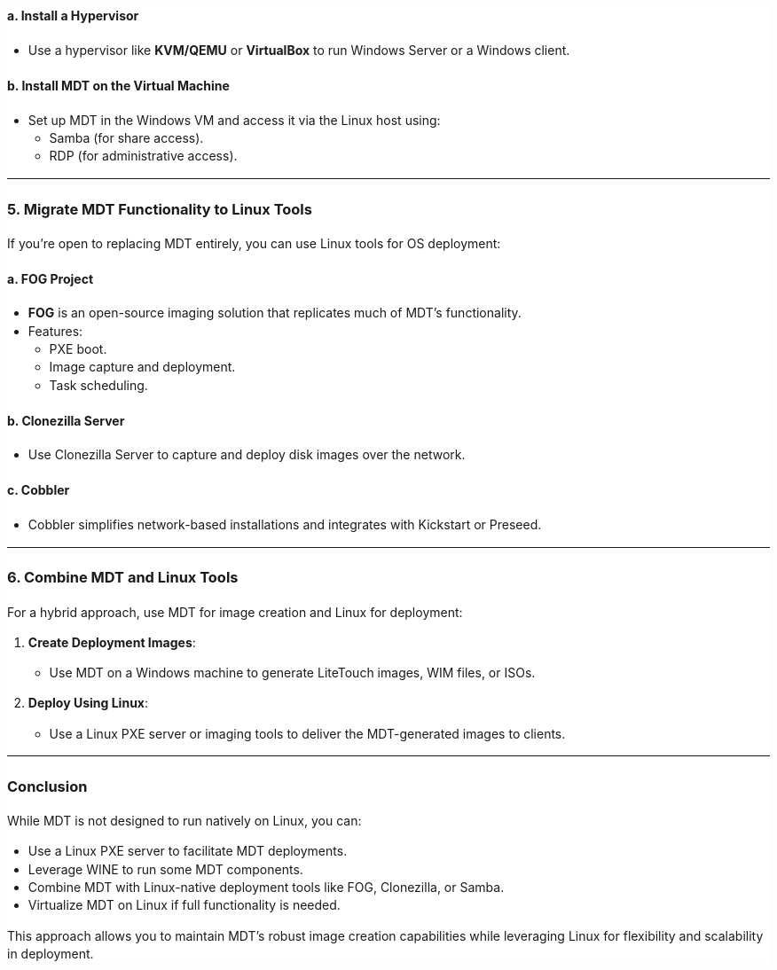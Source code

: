 #### **a. Install a Hypervisor**
- Use a hypervisor like **KVM/QEMU** or **VirtualBox** to run Windows Server or a Windows client.

#### **b. Install MDT on the Virtual Machine**
- Set up MDT in the Windows VM and access it via the Linux host using:
  - Samba (for share access).
  - RDP (for administrative access).

---

### **5. Migrate MDT Functionality to Linux Tools**
If you’re open to replacing MDT entirely, you can use Linux tools for OS deployment:

#### **a. FOG Project**
- **FOG** is an open-source imaging solution that replicates much of MDT’s functionality.
- Features:
  - PXE boot.
  - Image capture and deployment.
  - Task scheduling.

#### **b. Clonezilla Server**
- Use Clonezilla Server to capture and deploy disk images over the network.

#### **c. Cobbler**
- Cobbler simplifies network-based installations and integrates with Kickstart or Preseed.

---

### **6. Combine MDT and Linux Tools**
For a hybrid approach, use MDT for image creation and Linux for deployment:

1. **Create Deployment Images**:
   - Use MDT on a Windows machine to generate LiteTouch images, WIM files, or ISOs.

2. **Deploy Using Linux**:
   - Use a Linux PXE server or imaging tools to deliver the MDT-generated images to clients.

---

### **Conclusion**
While MDT is not designed to run natively on Linux, you can:
- Use a Linux PXE server to facilitate MDT deployments.
- Leverage WINE to run some MDT components.
- Combine MDT with Linux-native deployment tools like FOG, Clonezilla, or Samba.
- Virtualize MDT on Linux if full functionality is needed.

This approach allows you to maintain MDT’s robust image creation capabilities while leveraging Linux for flexibility and scalability in deployment.